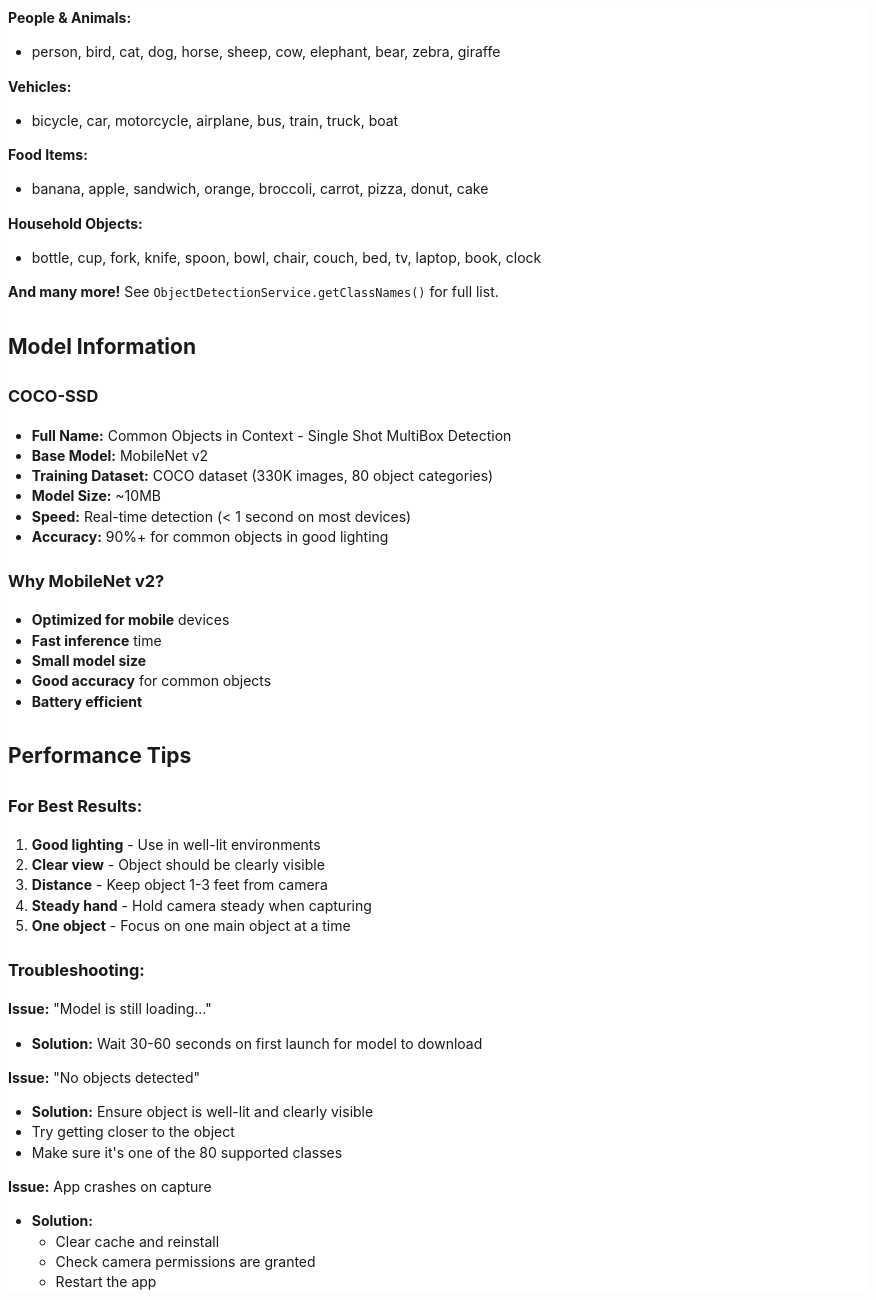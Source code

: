 **People & Animals:**
- person, bird, cat, dog, horse, sheep, cow, elephant, bear, zebra, giraffe

**Vehicles:**
- bicycle, car, motorcycle, airplane, bus, train, truck, boat

**Food Items:**
- banana, apple, sandwich, orange, broccoli, carrot, pizza, donut, cake

**Household Objects:**
- bottle, cup, fork, knife, spoon, bowl, chair, couch, bed, tv, laptop, book, clock

**And many more!** See `ObjectDetectionService.getClassNames()` for full list.

## Model Information

### COCO-SSD
- **Full Name:** Common Objects in Context - Single Shot MultiBox Detection
- **Base Model:** MobileNet v2
- **Training Dataset:** COCO dataset (330K images, 80 object categories)
- **Model Size:** ~10MB
- **Speed:** Real-time detection (< 1 second on most devices)
- **Accuracy:** 90%+ for common objects in good lighting

### Why MobileNet v2?
- **Optimized for mobile** devices
- **Fast inference** time
- **Small model size**
- **Good accuracy** for common objects
- **Battery efficient**

## Performance Tips

### For Best Results:
1. **Good lighting** - Use in well-lit environments
2. **Clear view** - Object should be clearly visible
3. **Distance** - Keep object 1-3 feet from camera
4. **Steady hand** - Hold camera steady when capturing
5. **One object** - Focus on one main object at a time

### Troubleshooting:

**Issue:** "Model is still loading..."
- **Solution:** Wait 30-60 seconds on first launch for model to download

**Issue:** "No objects detected"
- **Solution:** Ensure object is well-lit and clearly visible
- Try getting closer to the object
- Make sure it's one of the 80 supported classes

**Issue:** App crashes on capture
- **Solution:** 
  - Clear cache and reinstall
  - Check camera permissions are granted
  - Restart the app
